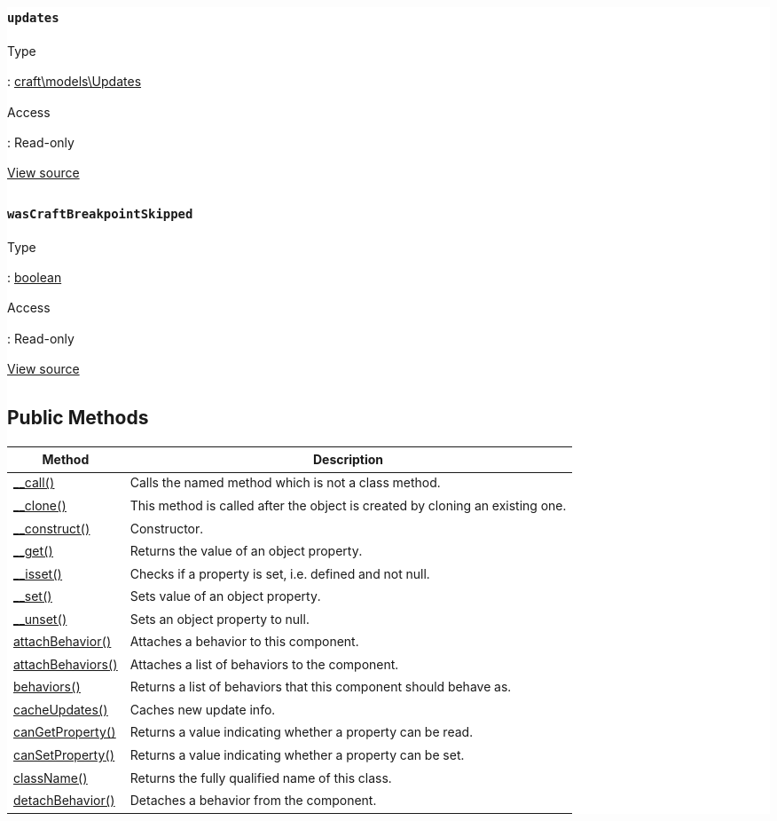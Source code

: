 
### `updates`



Type

:   [craft\models\Updates](craft-models-updates.md)

Access

:   Read-only







[View source](https://github.com/craftcms/cms/blob/master/src/services/Updates.php)



### `wasCraftBreakpointSkipped`



Type

:   [boolean](http://php.net/language.types.boolean)

Access

:   Read-only







[View source](https://github.com/craftcms/cms/blob/master/src/services/Updates.php)







## Public Methods

| Method                                                                                                                                      | Description
| ------------------------------------------------------------------------------------------------------------------------------------------- | -----------------------------------------------------------------------------------------------------------------------------------------------------------------------
| [__call()](https://www.yiiframework.com/doc/api/2.0/yii-base-baseobject#__call()-detail "Defined by yii\base\BaseObject")                   | Calls the named method which is not a class method.
| [__clone()](https://www.yiiframework.com/doc/api/2.0/yii-base-component#__clone()-detail "Defined by yii\base\Component")                   | This method is called after the object is created by cloning an existing one.
| [__construct()](https://www.yiiframework.com/doc/api/2.0/yii-base-baseobject#__construct()-detail "Defined by yii\base\BaseObject")         | Constructor.
| [__get()](https://www.yiiframework.com/doc/api/2.0/yii-base-baseobject#__get()-detail "Defined by yii\base\BaseObject")                     | Returns the value of an object property.
| [__isset()](https://www.yiiframework.com/doc/api/2.0/yii-base-baseobject#__isset()-detail "Defined by yii\base\BaseObject")                 | Checks if a property is set, i.e. defined and not null.
| [__set()](https://www.yiiframework.com/doc/api/2.0/yii-base-baseobject#__set()-detail "Defined by yii\base\BaseObject")                     | Sets value of an object property.
| [__unset()](https://www.yiiframework.com/doc/api/2.0/yii-base-baseobject#__unset()-detail "Defined by yii\base\BaseObject")                 | Sets an object property to null.
| [attachBehavior()](https://www.yiiframework.com/doc/api/2.0/yii-base-component#attachBehavior()-detail "Defined by yii\base\Component")     | Attaches a behavior to this component.
| [attachBehaviors()](https://www.yiiframework.com/doc/api/2.0/yii-base-component#attachBehaviors()-detail "Defined by yii\base\Component")   | Attaches a list of behaviors to the component.
| [behaviors()](https://www.yiiframework.com/doc/api/2.0/yii-base-component#behaviors()-detail "Defined by yii\base\Component")               | Returns a list of behaviors that this component should behave as.
| [cacheUpdates()](craft-services-updates.md#method-cacheupdates)                                                                             | Caches new update info.
| [canGetProperty()](https://www.yiiframework.com/doc/api/2.0/yii-base-baseobject#canGetProperty()-detail "Defined by yii\base\BaseObject")   | Returns a value indicating whether a property can be read.
| [canSetProperty()](https://www.yiiframework.com/doc/api/2.0/yii-base-baseobject#canSetProperty()-detail "Defined by yii\base\BaseObject")   | Returns a value indicating whether a property can be set.
| [className()](https://www.yiiframework.com/doc/api/2.0/yii-base-baseobject#className()-detail "Defined by yii\base\BaseObject")             | Returns the fully qualified name of this class.
| [detachBehavior()](https://www.yiiframework.com/doc/api/2.0/yii-base-component#detachBehavior()-detail "Defined by yii\base\Component")     | Detaches a behavior from the component.